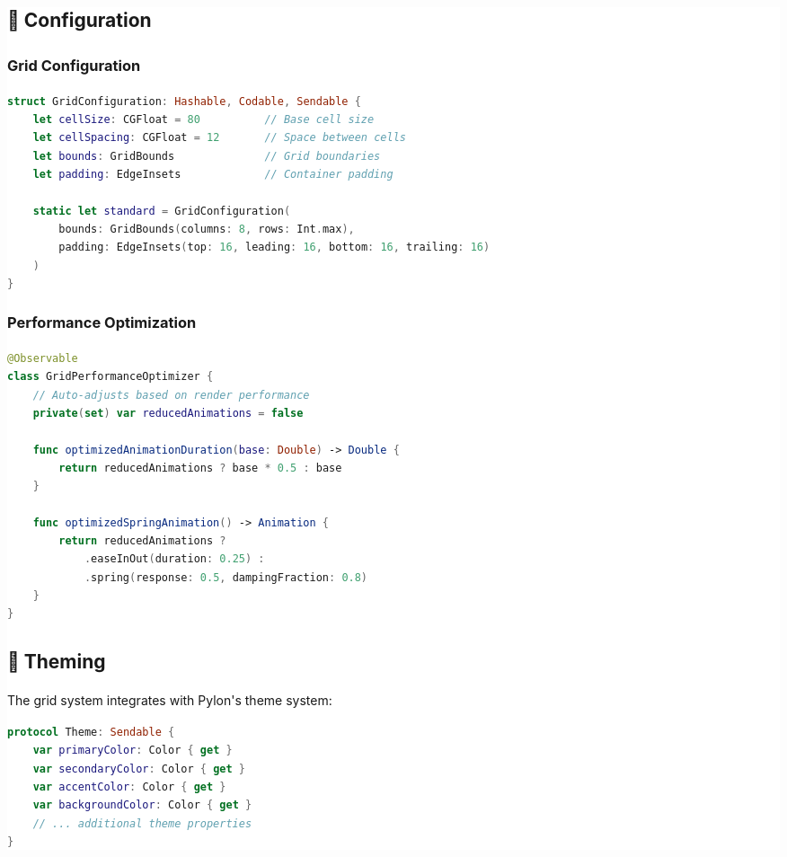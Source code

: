 ## 🔧 Configuration

### Grid Configuration

```swift
struct GridConfiguration: Hashable, Codable, Sendable {
    let cellSize: CGFloat = 80          // Base cell size
    let cellSpacing: CGFloat = 12       // Space between cells
    let bounds: GridBounds              // Grid boundaries
    let padding: EdgeInsets             // Container padding
    
    static let standard = GridConfiguration(
        bounds: GridBounds(columns: 8, rows: Int.max),
        padding: EdgeInsets(top: 16, leading: 16, bottom: 16, trailing: 16)
    )
}
```

### Performance Optimization

```swift
@Observable
class GridPerformanceOptimizer {
    // Auto-adjusts based on render performance
    private(set) var reducedAnimations = false
    
    func optimizedAnimationDuration(base: Double) -> Double {
        return reducedAnimations ? base * 0.5 : base
    }
    
    func optimizedSpringAnimation() -> Animation {
        return reducedAnimations ? 
            .easeInOut(duration: 0.25) : 
            .spring(response: 0.5, dampingFraction: 0.8)
    }
}
```

## 🎨 Theming

The grid system integrates with Pylon's theme system:

```swift
protocol Theme: Sendable {
    var primaryColor: Color { get }
    var secondaryColor: Color { get }
    var accentColor: Color { get }
    var backgroundColor: Color { get }
    // ... additional theme properties
}
```
